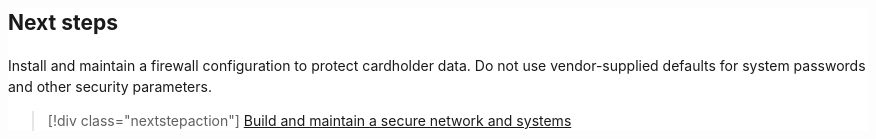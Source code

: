 ## Next steps

Install and maintain a firewall configuration to protect cardholder data. Do not use vendor-supplied defaults for system passwords and other security parameters.

> [!div class="nextstepaction"]
> [Build and maintain a secure network and systems](pci-dss-network.md)
